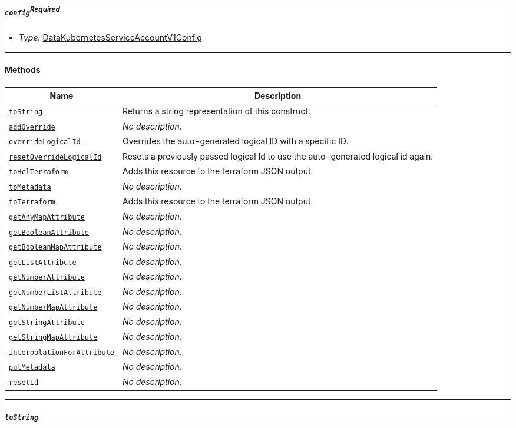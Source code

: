 
##### `config`<sup>Required</sup> <a name="config" id="@cdktf/provider-kubernetes.dataKubernetesServiceAccountV1.DataKubernetesServiceAccountV1.Initializer.parameter.config"></a>

- *Type:* <a href="#@cdktf/provider-kubernetes.dataKubernetesServiceAccountV1.DataKubernetesServiceAccountV1Config">DataKubernetesServiceAccountV1Config</a>

---

#### Methods <a name="Methods" id="Methods"></a>

| **Name** | **Description** |
| --- | --- |
| <code><a href="#@cdktf/provider-kubernetes.dataKubernetesServiceAccountV1.DataKubernetesServiceAccountV1.toString">toString</a></code> | Returns a string representation of this construct. |
| <code><a href="#@cdktf/provider-kubernetes.dataKubernetesServiceAccountV1.DataKubernetesServiceAccountV1.addOverride">addOverride</a></code> | *No description.* |
| <code><a href="#@cdktf/provider-kubernetes.dataKubernetesServiceAccountV1.DataKubernetesServiceAccountV1.overrideLogicalId">overrideLogicalId</a></code> | Overrides the auto-generated logical ID with a specific ID. |
| <code><a href="#@cdktf/provider-kubernetes.dataKubernetesServiceAccountV1.DataKubernetesServiceAccountV1.resetOverrideLogicalId">resetOverrideLogicalId</a></code> | Resets a previously passed logical Id to use the auto-generated logical id again. |
| <code><a href="#@cdktf/provider-kubernetes.dataKubernetesServiceAccountV1.DataKubernetesServiceAccountV1.toHclTerraform">toHclTerraform</a></code> | Adds this resource to the terraform JSON output. |
| <code><a href="#@cdktf/provider-kubernetes.dataKubernetesServiceAccountV1.DataKubernetesServiceAccountV1.toMetadata">toMetadata</a></code> | *No description.* |
| <code><a href="#@cdktf/provider-kubernetes.dataKubernetesServiceAccountV1.DataKubernetesServiceAccountV1.toTerraform">toTerraform</a></code> | Adds this resource to the terraform JSON output. |
| <code><a href="#@cdktf/provider-kubernetes.dataKubernetesServiceAccountV1.DataKubernetesServiceAccountV1.getAnyMapAttribute">getAnyMapAttribute</a></code> | *No description.* |
| <code><a href="#@cdktf/provider-kubernetes.dataKubernetesServiceAccountV1.DataKubernetesServiceAccountV1.getBooleanAttribute">getBooleanAttribute</a></code> | *No description.* |
| <code><a href="#@cdktf/provider-kubernetes.dataKubernetesServiceAccountV1.DataKubernetesServiceAccountV1.getBooleanMapAttribute">getBooleanMapAttribute</a></code> | *No description.* |
| <code><a href="#@cdktf/provider-kubernetes.dataKubernetesServiceAccountV1.DataKubernetesServiceAccountV1.getListAttribute">getListAttribute</a></code> | *No description.* |
| <code><a href="#@cdktf/provider-kubernetes.dataKubernetesServiceAccountV1.DataKubernetesServiceAccountV1.getNumberAttribute">getNumberAttribute</a></code> | *No description.* |
| <code><a href="#@cdktf/provider-kubernetes.dataKubernetesServiceAccountV1.DataKubernetesServiceAccountV1.getNumberListAttribute">getNumberListAttribute</a></code> | *No description.* |
| <code><a href="#@cdktf/provider-kubernetes.dataKubernetesServiceAccountV1.DataKubernetesServiceAccountV1.getNumberMapAttribute">getNumberMapAttribute</a></code> | *No description.* |
| <code><a href="#@cdktf/provider-kubernetes.dataKubernetesServiceAccountV1.DataKubernetesServiceAccountV1.getStringAttribute">getStringAttribute</a></code> | *No description.* |
| <code><a href="#@cdktf/provider-kubernetes.dataKubernetesServiceAccountV1.DataKubernetesServiceAccountV1.getStringMapAttribute">getStringMapAttribute</a></code> | *No description.* |
| <code><a href="#@cdktf/provider-kubernetes.dataKubernetesServiceAccountV1.DataKubernetesServiceAccountV1.interpolationForAttribute">interpolationForAttribute</a></code> | *No description.* |
| <code><a href="#@cdktf/provider-kubernetes.dataKubernetesServiceAccountV1.DataKubernetesServiceAccountV1.putMetadata">putMetadata</a></code> | *No description.* |
| <code><a href="#@cdktf/provider-kubernetes.dataKubernetesServiceAccountV1.DataKubernetesServiceAccountV1.resetId">resetId</a></code> | *No description.* |

---

##### `toString` <a name="toString" id="@cdktf/provider-kubernetes.dataKubernetesServiceAccountV1.DataKubernetesServiceAccountV1.toString"></a>
